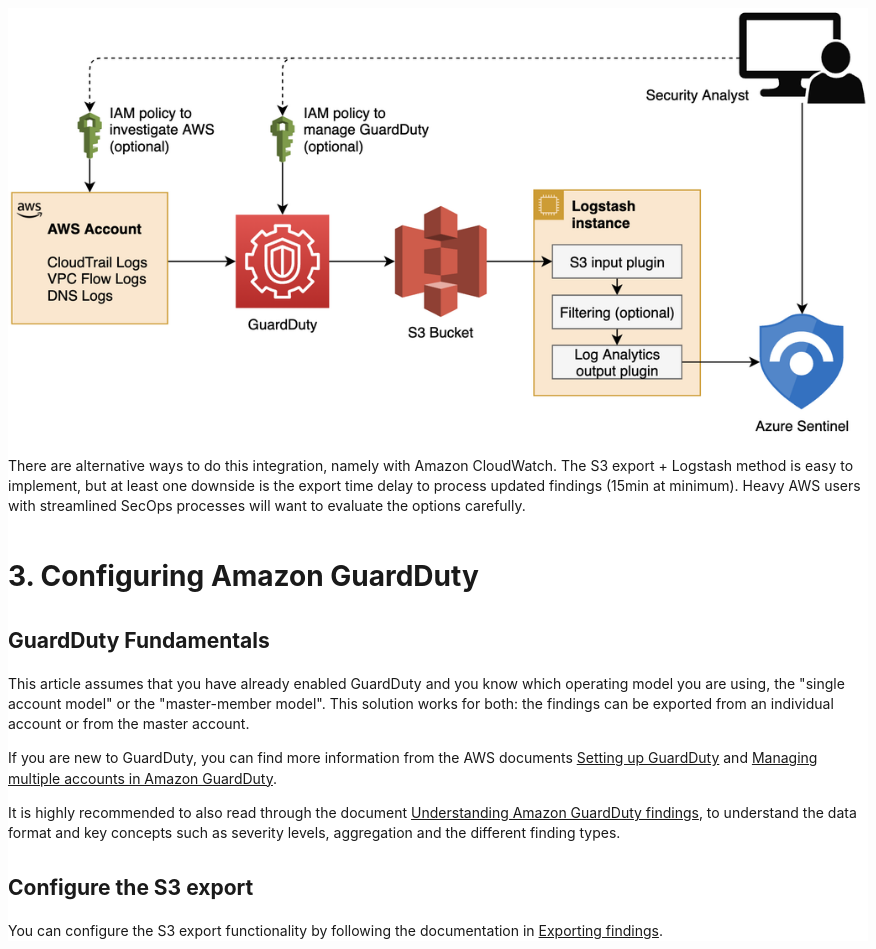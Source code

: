 [![Architecture diagram](https://github.com/mikoiv/AzureSentinel-AWSGuardDuty/blob/master/architecture_overview_v2.png)](https://github.com/mikoiv/AzureSentinel-AWSGuardDuty/blob/master/architecture_overview_v2.png)

There are alternative ways to do this integration, namely with Amazon CloudWatch. The S3 export + Logstash method is easy to implement, but at least one downside is the export time delay to process updated findings (15min at minimum). Heavy AWS users with streamlined SecOps processes will want to evaluate the options carefully.

<a name="guarddutyconfig"/>

# 3. Configuring Amazon GuardDuty

## GuardDuty Fundamentals

This article assumes that you have already enabled GuardDuty and you know which operating model you are using, the "single account model" or the "master-member model". This solution works for both: the findings can be exported from an individual account or from the master account.

If you are new to GuardDuty, you can find more information from the AWS documents [Setting up GuardDuty](https://docs.aws.amazon.com/guardduty/latest/ug/guardduty_settingup.html) and [Managing multiple accounts in Amazon GuardDuty](https://docs.aws.amazon.com/guardduty/latest/ug/guardduty_accounts.html).

It is highly recommended to also read through the document [Understanding Amazon GuardDuty findings](https://docs.aws.amazon.com/guardduty/latest/ug/guardduty_findings.html), to understand the data format and key concepts such as severity levels, aggregation and the different finding types.

## Configure the S3 export

You can configure the S3 export functionality by following the documentation in [Exporting findings](https://docs.aws.amazon.com/guardduty/latest/ug/guardduty_exportfindings.html).
